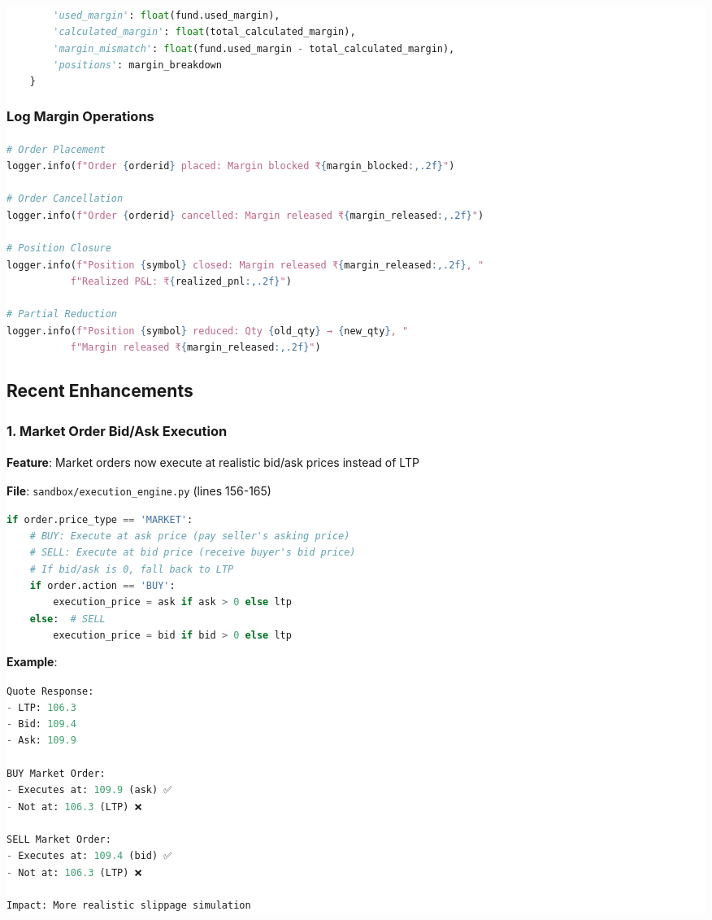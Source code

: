```python
        'used_margin': float(fund.used_margin),
        'calculated_margin': float(total_calculated_margin),
        'margin_mismatch': float(fund.used_margin - total_calculated_margin),
        'positions': margin_breakdown
    }
```

### Log Margin Operations

```python
# Order Placement
logger.info(f"Order {orderid} placed: Margin blocked ₹{margin_blocked:,.2f}")

# Order Cancellation
logger.info(f"Order {orderid} cancelled: Margin released ₹{margin_released:,.2f}")

# Position Closure
logger.info(f"Position {symbol} closed: Margin released ₹{margin_released:,.2f}, "
           f"Realized P&L: ₹{realized_pnl:,.2f}")

# Partial Reduction
logger.info(f"Position {symbol} reduced: Qty {old_qty} → {new_qty}, "
           f"Margin released ₹{margin_released:,.2f}")
```

## Recent Enhancements

### 1. Market Order Bid/Ask Execution

**Feature**: Market orders now execute at realistic bid/ask prices instead of LTP

**File**: `sandbox/execution_engine.py` (lines 156-165)

```python
if order.price_type == 'MARKET':
    # BUY: Execute at ask price (pay seller's asking price)
    # SELL: Execute at bid price (receive buyer's bid price)
    # If bid/ask is 0, fall back to LTP
    if order.action == 'BUY':
        execution_price = ask if ask > 0 else ltp
    else:  # SELL
        execution_price = bid if bid > 0 else ltp
```

**Example**:
```python
Quote Response:
- LTP: 106.3
- Bid: 109.4
- Ask: 109.9

BUY Market Order:
- Executes at: 109.9 (ask) ✅
- Not at: 106.3 (LTP) ❌

SELL Market Order:
- Executes at: 109.4 (bid) ✅
- Not at: 106.3 (LTP) ❌

Impact: More realistic slippage simulation
```
